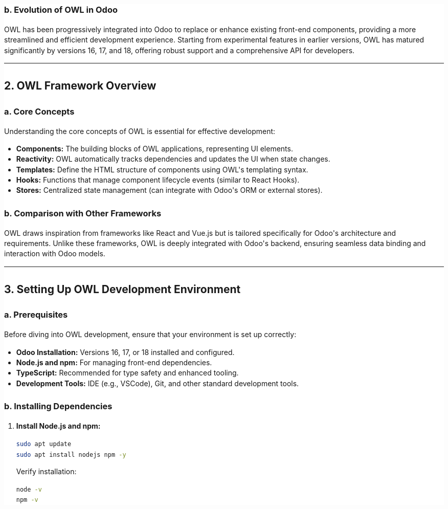 ### b. Evolution of OWL in Odoo

OWL has been progressively integrated into Odoo to replace or enhance existing front-end components, providing a more streamlined and efficient development experience. Starting from experimental features in earlier versions, OWL has matured significantly by versions 16, 17, and 18, offering robust support and a comprehensive API for developers.

---

## 2. OWL Framework Overview

### a. Core Concepts

Understanding the core concepts of OWL is essential for effective development:

- **Components:** The building blocks of OWL applications, representing UI elements.
- **Reactivity:** OWL automatically tracks dependencies and updates the UI when state changes.
- **Templates:** Define the HTML structure of components using OWL's templating syntax.
- **Hooks:** Functions that manage component lifecycle events (similar to React Hooks).
- **Stores:** Centralized state management (can integrate with Odoo's ORM or external stores).

### b. Comparison with Other Frameworks

OWL draws inspiration from frameworks like React and Vue.js but is tailored specifically for Odoo's architecture and requirements. Unlike these frameworks, OWL is deeply integrated with Odoo's backend, ensuring seamless data binding and interaction with Odoo models.

---

## 3. Setting Up OWL Development Environment

### a. Prerequisites

Before diving into OWL development, ensure that your environment is set up correctly:

- **Odoo Installation:** Versions 16, 17, or 18 installed and configured.
- **Node.js and npm:** For managing front-end dependencies.
- **TypeScript:** Recommended for type safety and enhanced tooling.
- **Development Tools:** IDE (e.g., VSCode), Git, and other standard development tools.

### b. Installing Dependencies

1. **Install Node.js and npm:**
    ```bash
    sudo apt update
    sudo apt install nodejs npm -y
    ```
    Verify installation:
    ```bash
    node -v
    npm -v
    ```

